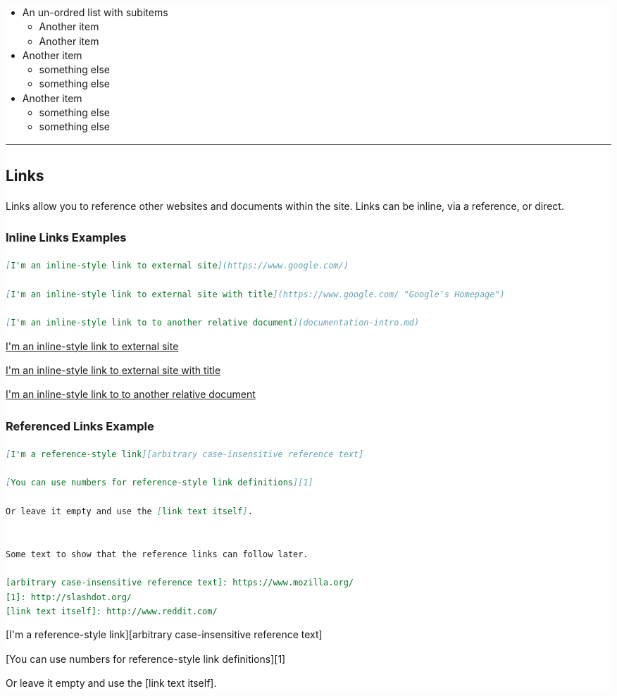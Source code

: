 * An un-ordred list with subitems
  - Another item
  - Another item
* Another item
  + something else
  + something else
* Another item
  * something else
  * something else


---

## Links

Links allow you to reference other websites and documents within the site. Links
can be inline, via a reference, or direct.

### Inline Links Examples
```md
[I'm an inline-style link to external site](https://www.google.com/)

[I'm an inline-style link to external site with title](https://www.google.com/ "Google's Homepage")

[I'm an inline-style link to to another relative document](documentation-intro.md)
```

[I'm an inline-style link to external site](https://www.google.com/)

[I'm an inline-style link to external site with title](https://www.google.com/ "Google's Homepage")

[I'm an inline-style link to to another relative document](documentation-intro.md)


### Referenced Links Example
```md
[I'm a reference-style link][arbitrary case-insensitive reference text]

[You can use numbers for reference-style link definitions][1]

Or leave it empty and use the [link text itself].


Some text to show that the reference links can follow later.

[arbitrary case-insensitive reference text]: https://www.mozilla.org/
[1]: http://slashdot.org/
[link text itself]: http://www.reddit.com/
```

[I'm a reference-style link][arbitrary case-insensitive reference text]

[You can use numbers for reference-style link definitions][1]

Or leave it empty and use the [link text itself].


[logo]: https://github.com/adam-p/markdown-here/raw/master/src/common/images/icon48.png 'Logo Title Text 2'
[logo]: https://github.com/adam-p/markdown-here/raw/master/src/common/images/icon48.png 'Logo Title Text 2'